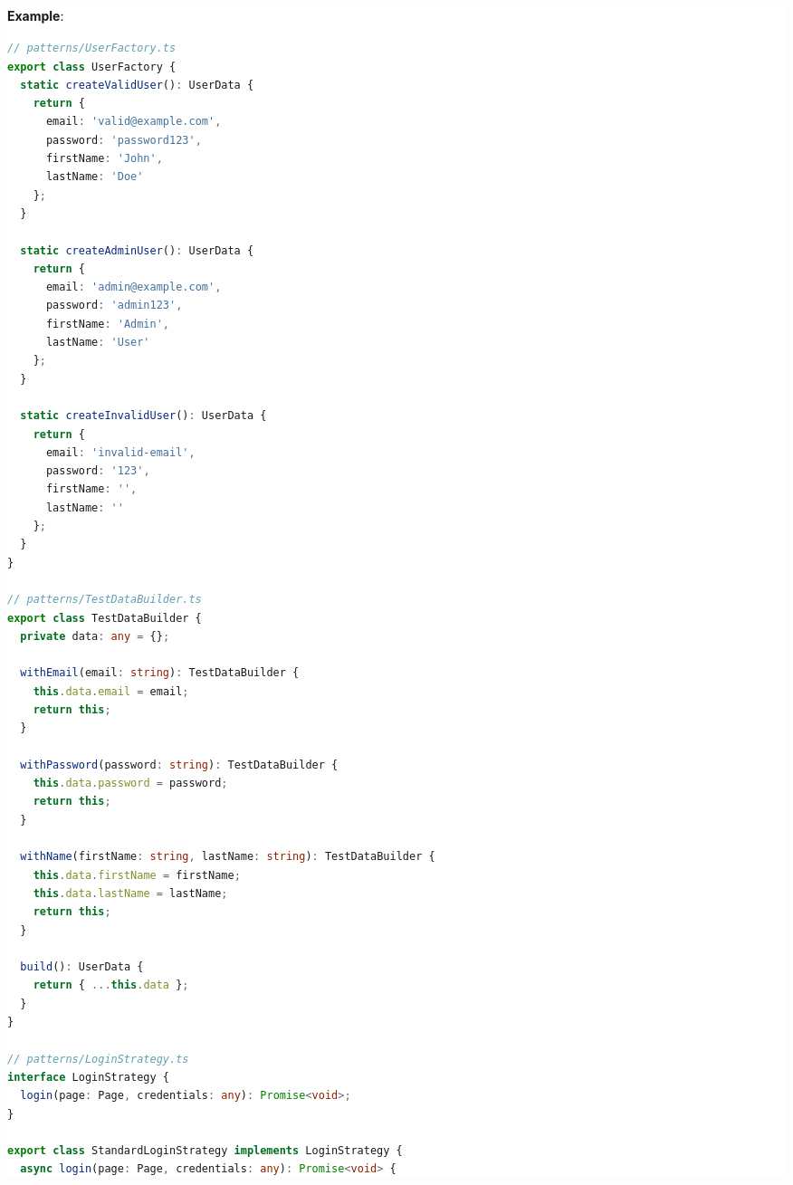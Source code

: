 **Example**:
```typescript
// patterns/UserFactory.ts
export class UserFactory {
  static createValidUser(): UserData {
    return {
      email: 'valid@example.com',
      password: 'password123',
      firstName: 'John',
      lastName: 'Doe'
    };
  }

  static createAdminUser(): UserData {
    return {
      email: 'admin@example.com',
      password: 'admin123',
      firstName: 'Admin',
      lastName: 'User'
    };
  }

  static createInvalidUser(): UserData {
    return {
      email: 'invalid-email',
      password: '123',
      firstName: '',
      lastName: ''
    };
  }
}

// patterns/TestDataBuilder.ts
export class TestDataBuilder {
  private data: any = {};

  withEmail(email: string): TestDataBuilder {
    this.data.email = email;
    return this;
  }

  withPassword(password: string): TestDataBuilder {
    this.data.password = password;
    return this;
  }

  withName(firstName: string, lastName: string): TestDataBuilder {
    this.data.firstName = firstName;
    this.data.lastName = lastName;
    return this;
  }

  build(): UserData {
    return { ...this.data };
  }
}

// patterns/LoginStrategy.ts
interface LoginStrategy {
  login(page: Page, credentials: any): Promise<void>;
}

export class StandardLoginStrategy implements LoginStrategy {
  async login(page: Page, credentials: any): Promise<void> {
```